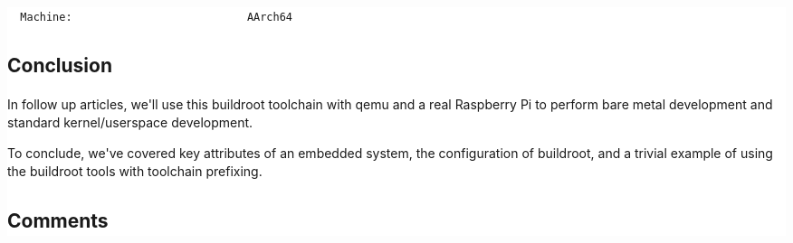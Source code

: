 ```
  Machine:                           AArch64
```

## Conclusion

In follow up articles, we'll use this buildroot toolchain with qemu and a real Raspberry Pi to perform bare metal development and standard kernel/userspace development.

To conclude, we've covered key attributes of an embedded system, the configuration of buildroot, and a trivial example of using the buildroot tools with toolchain prefixing.

## Comments

<Comments />

